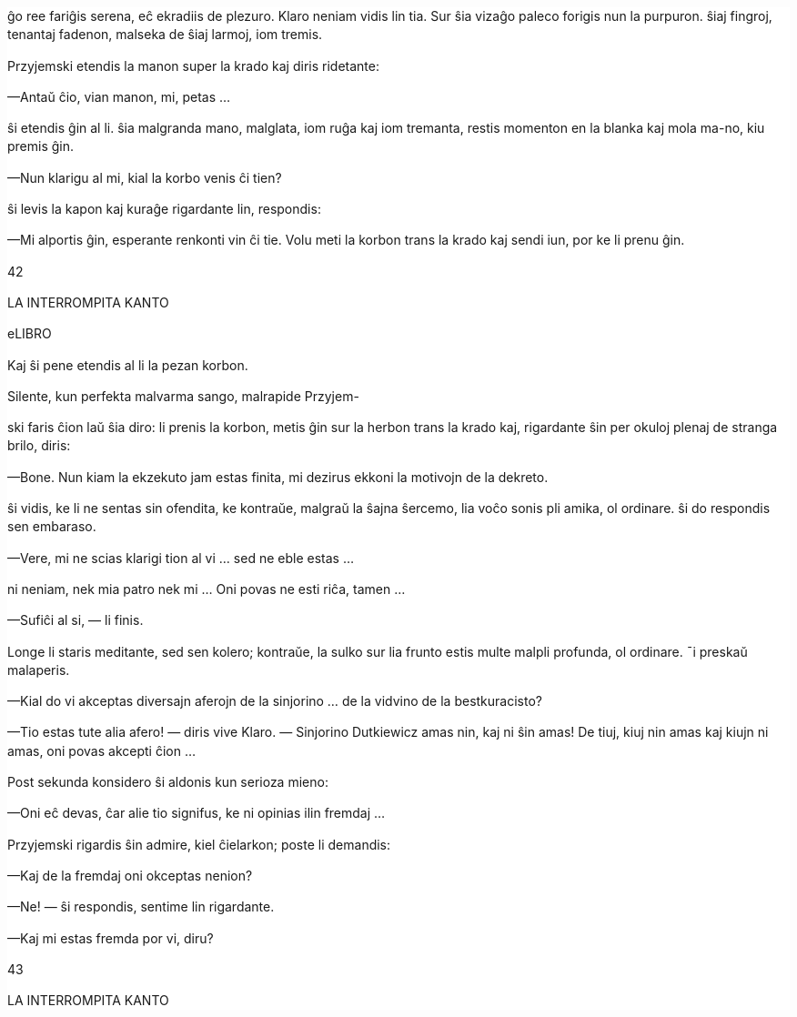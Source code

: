 ĝo ree fariĝis serena, eĉ ekradiis de plezuro. Klaro neniam vidis lin tia. Sur ŝia vizaĝo paleco forigis nun la purpuron. ŝiaj fingroj, tenantaj fadenon, malseka de ŝiaj larmoj, iom tremis. 

Przyjemski etendis la manon super la krado kaj diris ridetante:

—Antaŭ ĉio, vian manon, mi, petas …

ŝi etendis ĝin al li. ŝia malgranda mano, malglata, iom ruĝa kaj iom tremanta, restis momenton en la blanka kaj mola ma-no, kiu premis ĝin. 

—Nun klarigu al mi, kial la korbo venis ĉi tien? 

ŝi levis la kapon kaj kuraĝe rigardante lin, respondis:

—Mi alportis ĝin, esperante renkonti vin ĉi tie. Volu meti la korbon trans la krado kaj sendi iun, por ke li prenu ĝin. 

42

LA INTERROMPITA KANTO

eLIBRO

Kaj ŝi pene etendis al li la pezan korbon. 

Silente, kun perfekta malvarma sango, malrapide Przyjem-

ski faris ĉion laŭ ŝia diro: li prenis la korbon, metis ĝin sur la herbon trans la krado kaj, rigardante ŝin per okuloj plenaj de stranga brilo, diris:

—Bone. Nun kiam la ekzekuto jam estas finita, mi dezirus ekkoni la motivojn de la dekreto. 

ŝi vidis, ke li ne sentas sin ofendita, ke kontraŭe, malgraŭ la ŝajna ŝercemo, lia voĉo sonis pli amika, ol ordinare. ŝi do respondis sen embaraso. 

—Vere, mi ne scias klarigi tion al vi … sed ne eble estas …

ni neniam, nek mia patro nek mi … Oni povas ne esti riĉa, tamen …

—Sufiĉi al si, — li finis. 

Longe li staris meditante, sed sen kolero; kontraŭe, la sulko sur lia frunto estis multe malpli profunda, ol ordinare. ¯i preskaŭ malaperis. 

—Kial do vi akceptas diversajn aferojn de la sinjorino … de la vidvino de la bestkuracisto? 

—Tio estas tute alia afero\! — diris vive Klaro. — Sinjorino Dutkiewicz amas nin, kaj ni ŝin amas\! De tiuj, kiuj nin amas kaj kiujn ni amas, oni povas akcepti ĉion …

Post sekunda konsidero ŝi aldonis kun serioza mieno:

—Oni eĉ devas, ĉar alie tio signifus, ke ni opinias ilin fremdaj …

Przyjemski rigardis ŝin admire, kiel ĉielarkon; poste li demandis:

—Kaj de la fremdaj oni okceptas nenion? 

—Ne\! — ŝi respondis, sentime lin rigardante. 

—Kaj mi estas fremda por vi, diru? 

43

LA INTERROMPITA KANTO
